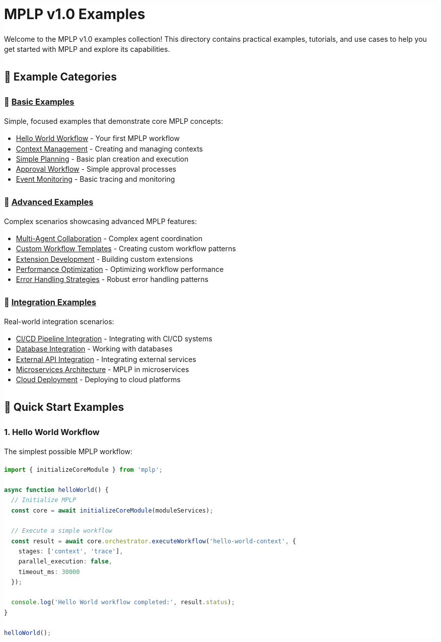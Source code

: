 # MPLP v1.0 Examples

Welcome to the MPLP v1.0 examples collection! This directory contains practical examples, tutorials, and use cases to help you get started with MPLP and explore its capabilities.

## 📁 Example Categories

### 🚀 [Basic Examples](./basic/)
Simple, focused examples that demonstrate core MPLP concepts:
- [Hello World Workflow](./basic/hello-world.md) - Your first MPLP workflow
- [Context Management](./basic/context-management.md) - Creating and managing contexts
- [Simple Planning](./basic/simple-planning.md) - Basic plan creation and execution
- [Approval Workflow](./basic/approval-workflow.md) - Simple approval processes
- [Event Monitoring](./basic/event-monitoring.md) - Basic tracing and monitoring

### 🔧 [Advanced Examples](./advanced/)
Complex scenarios showcasing advanced MPLP features:
- [Multi-Agent Collaboration](./advanced/multi-agent-collaboration.md) - Complex agent coordination
- [Custom Workflow Templates](./advanced/custom-workflows.md) - Creating custom workflow patterns
- [Extension Development](./advanced/extension-development.md) - Building custom extensions
- [Performance Optimization](./advanced/performance-optimization.md) - Optimizing workflow performance
- [Error Handling Strategies](./advanced/error-handling.md) - Robust error handling patterns

### 🔗 [Integration Examples](./integration/)
Real-world integration scenarios:
- [CI/CD Pipeline Integration](./integration/cicd-integration.md) - Integrating with CI/CD systems
- [Database Integration](./integration/database-integration.md) - Working with databases
- [External API Integration](./integration/api-integration.md) - Integrating external services
- [Microservices Architecture](./integration/microservices.md) - MPLP in microservices
- [Cloud Deployment](./integration/cloud-deployment.md) - Deploying to cloud platforms

## 🎯 Quick Start Examples

### 1. Hello World Workflow

The simplest possible MPLP workflow:

```typescript
import { initializeCoreModule } from 'mplp';

async function helloWorld() {
  // Initialize MPLP
  const core = await initializeCoreModule(moduleServices);
  
  // Execute a simple workflow
  const result = await core.orchestrator.executeWorkflow('hello-world-context', {
    stages: ['context', 'trace'],
    parallel_execution: false,
    timeout_ms: 30000
  });
  
  console.log('Hello World workflow completed:', result.status);
}

helloWorld();
```
